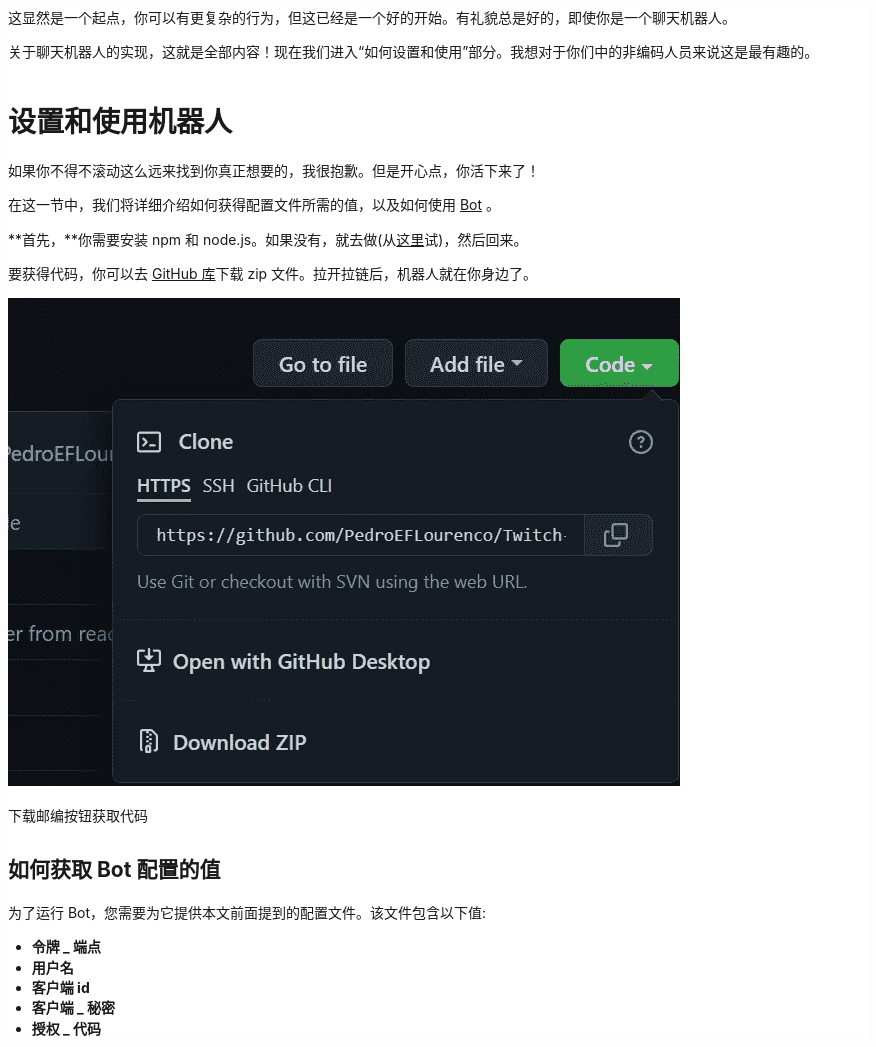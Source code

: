 这显然是一个起点，你可以有更复杂的行为，但这已经是一个好的开始。有礼貌总是好的，即使你是一个聊天机器人。

关于聊天机器人的实现，这就是全部内容！现在我们进入“如何设置和使用”部分。我想对于你们中的非编码人员来说这是最有趣的。

# 设置和使用机器人

如果你不得不滚动这么远来找到你真正想要的，我很抱歉。但是开心点，你活下来了！

在这一节中，我们将详细介绍如何获得配置文件所需的值，以及如何使用 [Bot](https://github.com/PedroEFLourenco/Twitch-Chat-Bot) 。

**首先，**你需要安装 npm 和 node.js。如果没有，就去做(从[这里](https://docs.npmjs.com/downloading-and-installing-node-js-and-npm)试)，然后回来。

要获得代码，你可以去 [GitHub 库](https://github.com/PedroEFLourenco/Twitch-Chat-Bot)下载 zip 文件。拉开拉链后，机器人就在你身边了。

![](img/1846b570906f66b4e92aa06f185cbf01.png)

下载邮编按钮获取代码

## 如何获取 Bot 配置的值

为了运行 Bot，您需要为它提供本文前面提到的配置文件。该文件包含以下值:

*   **令牌 _ 端点**
*   **用户名**
*   **客户端 id**
*   **客户端 _ 秘密**
*   **授权 _ 代码**
